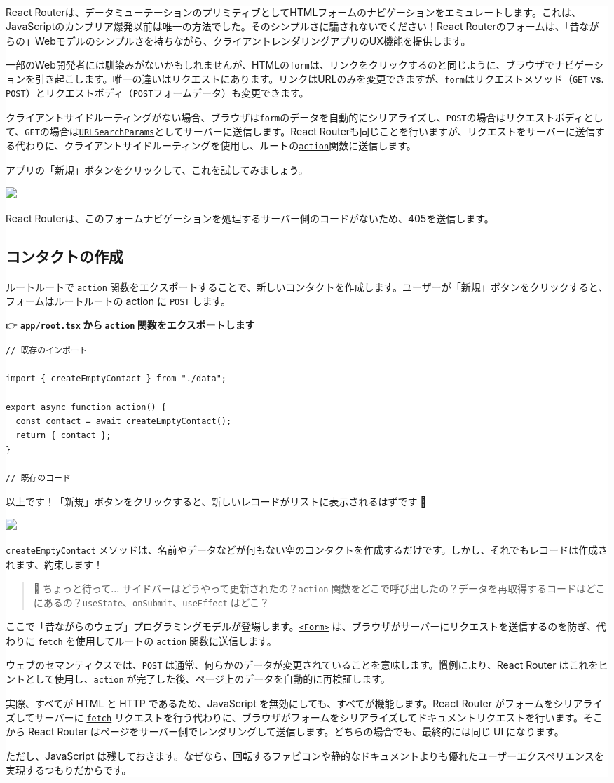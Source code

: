 React Routerは、データミューテーションのプリミティブとしてHTMLフォームのナビゲーションをエミュレートします。これは、JavaScriptのカンブリア爆発以前は唯一の方法でした。そのシンプルさに騙されないでください！React Routerのフォームは、「昔ながらの」Webモデルのシンプルさを持ちながら、クライアントレンダリングアプリのUX機能を提供します。

一部のWeb開発者には馴染みがないかもしれませんが、HTMLの`form`は、リンクをクリックするのと同じように、ブラウザでナビゲーションを引き起こします。唯一の違いはリクエストにあります。リンクはURLのみを変更できますが、`form`はリクエストメソッド（`GET` vs. `POST`）とリクエストボディ（`POST`フォームデータ）も変更できます。

クライアントサイドルーティングがない場合、ブラウザは`form`のデータを自動的にシリアライズし、`POST`の場合はリクエストボディとして、`GET`の場合は[`URLSearchParams`][url-search-params]としてサーバーに送信します。React Routerも同じことを行いますが、リクエストをサーバーに送信する代わりに、クライアントサイドルーティングを使用し、ルートの[`action`][action]関数に送信します。

アプリの「新規」ボタンをクリックして、これを試してみましょう。

<img class="tutorial" loading="lazy" src="/_docs/v7_address_book_tutorial/12.webp" />

React Routerは、このフォームナビゲーションを処理するサーバー側のコードがないため、405を送信します。

[url-search-params]: https://developer.mozilla.org/en-US/docs/Web/API/URLSearchParams
[action]: ../route/action

## コンタクトの作成

ルートルートで `action` 関数をエクスポートすることで、新しいコンタクトを作成します。ユーザーが「新規」ボタンをクリックすると、フォームはルートルートの action に `POST` します。

👉 **`app/root.tsx` から `action` 関数をエクスポートします**

```tsx filename=app/root.tsx lines=[3,5-8]
// 既存のインポート

import { createEmptyContact } from "./data";

export async function action() {
  const contact = await createEmptyContact();
  return { contact };
}

// 既存のコード
```

以上です！「新規」ボタンをクリックすると、新しいレコードがリストに表示されるはずです 🥳

<img class="tutorial" loading="lazy" src="/_docs/v7_address_book_tutorial/13.webp" />

`createEmptyContact` メソッドは、名前やデータなどが何もない空のコンタクトを作成するだけです。しかし、それでもレコードは作成されます、約束します！

> 🧐 ちょっと待って... サイドバーはどうやって更新されたの？`action` 関数をどこで呼び出したの？データを再取得するコードはどこにあるの？`useState`、`onSubmit`、`useEffect` はどこ？

ここで「昔ながらのウェブ」プログラミングモデルが登場します。[`<Form>`][form-component] は、ブラウザがサーバーにリクエストを送信するのを防ぎ、代わりに [`fetch`][fetch] を使用してルートの `action` 関数に送信します。

ウェブのセマンティクスでは、`POST` は通常、何らかのデータが変更されていることを意味します。慣例により、React Router はこれをヒントとして使用し、`action` が完了した後、ページ上のデータを自動的に再検証します。

実際、すべてが HTML と HTTP であるため、JavaScript を無効にしても、すべてが機能します。React Router がフォームをシリアライズしてサーバーに [`fetch`][fetch] リクエストを行う代わりに、ブラウザがフォームをシリアライズしてドキュメントリクエストを行います。そこから React Router はページをサーバー側でレンダリングして送信します。どちらの場合でも、最終的には同じ UI になります。

ただし、JavaScript は残しておきます。なぜなら、回転するファビコンや静的なドキュメントよりも優れたユーザーエクスペリエンスを実現するつもりだからです。


[file-route-conventions]: https://reactrouter.com/en/main/file-based-routing
[contacts-1]: /contacts/1
[outlet-component]: https://reactrouter.com/en/main/components/outlet
[type-safety]: https://reactrouter.com/en/main/guides/type-safety
[spa]: https://ja.wikipedia.org/wiki/%E3%82%B7%E3%83%B3%E3%82%B0%E3%83%AB%E3%83%9A%E3%83%BC%E3%82%B8%E3%82%A2%E3%83%97%E3%83%AA%E3%82%B1%E3%83%BC%E3%82%B7%E3%83%A7%E3%83%B3
[react-router-config]: https://github.com/remix-run/react-router/blob/main/examples/address-book/app/react-router.config.ts
[hydrate-fallback]: https://reactrouter.com/en/main/routers/create-browser-router#hydratefallback
[index-route]: https://reactrouter.com/en/main/route/index-route
[pre-rendering]: https://reactrouter.com/en/main/guides/pre-rendering
[about-page]: /about
[spa]: https://ja.wikipedia.org/wiki/%E3%82%B7%E3%83%B3%E3%82%B0%E3%83%AB%E3%83%9A%E3%83%BC%E3%82%B8%E3%82%A2%E3%83%97%E3%83%AA%E3%82%B1%E3%83%BC%E3%82%B7%E3%83%A7%E3%83%B3
[loader]: https://reactrouter.com/en/main/route/loader
[form-component]: https://reactrouter.com/en/main/components/form
[fetch]: https://developer.mozilla.org/en-US/docs/Web/API/fetch
[form-data]: https://developer.mozilla.org/en-US/docs/Web/API/FormData
[fetch]: https://developer.mozilla.org/en-US/docs/Web/API/fetch
[object-from-entries]: https://developer.mozilla.org/en-US/docs/Web/JavaScript/Reference/Global_Objects/Object/fromEntries
[request]: https://developer.mozilla.org/en-US/docs/Web/API/Request
[request-form-data]: https://developer.mozilla.org/en-US/docs/Web/API/Request/formData
[redirect]: https://remix.run/api/remix#redirect
[response]: https://developer.mozilla.org/en-US/docs/Web/API/Response
[use-navigation]: https://reactrouter.com/en/main/hooks/use-navigation
[url-search-params]: https://developer.mozilla.org/ja/docs/Web/API/URLSearchParams
[form-data]: https://developer.mozilla.org/ja/docs/Web/API/FormData
[http-localhost-5173]: http://localhost:5173
[root-route]: ../explanation/special-files#roottsx
[error-boundaries]: ../how-to/error-boundary
[links]: ../start/framework/route-module#links
[outlet-component]: https://api.reactrouter.com/v7/functions/react_router.Outlet
[file-route-conventions]: ../how-to/file-route-conventions
[contacts-1]: http://localhost:5173/contacts/1
[link-component]: https://api.reactrouter.com/v7/functions/react_router.Link
[client-loader]: ../start/framework/route-module#clientloader
[spa]: ../how-to/spa
[type-safety]: ../explanation/type-safety
[react-router-config]: ../explanation/special-files#react-routerconfigts
[rendering-strategies]: ../start/framework/rendering
[index-route]: ../start/framework/routing#index-routes
[layout-route]: ../start/framework/routing#layout-routes
[hydrate-fallback]: ../start/framework/route-module#hydratefallback
[about-page]: http://localhost:5173/about
[pre-rendering]: ../how-to/pre-rendering
[loader]: ../start/framework/route-module#loader
[action]: ../start/framework/route-module#action
[form-component]: https://api.reactrouter.com/v7/functions/react_router.Form
[fetch]: https://developer.mozilla.org/en-US/docs/Web/API/fetch
[form-data]: https://developer.mozilla.org/en-US/docs/Web/API/FormData
[object-from-entries]: https://developer.mozilla.org/en-US/docs/Web/JavaScript/Reference/Global_Objects/Object/fromEntries
[request-form-data]: https://developer.mozilla.org/en-US/docs/Web/API/Request/formData
[request]: https://developer.mozilla.org/en-US/docs/Web/API/Request
[redirect]: https://api.reactrouter.com/v7/functions/react_router.redirect
[response]: https://developer.mozilla.org/en-US/docs/Web/API/Response
[nav-link]: https://api.reactrouter.com/v7/functions/react_router.NavLink
[use-navigation]: https://api.reactrouter.com/v7/functions/react_router.useNavigation
[use-navigate]: https://api.reactrouter.com/v7/functions/react_router.useNavigate
[use-submit]: https://api.reactrouter.com/v7/functions/react_router.useSubmit
[use-fetcher]: https://api.reactrouter.com/v7/functions/react_router.useFetcher
[react-router-apis]: https://api.reactrouter.com/v7/modules/react_router